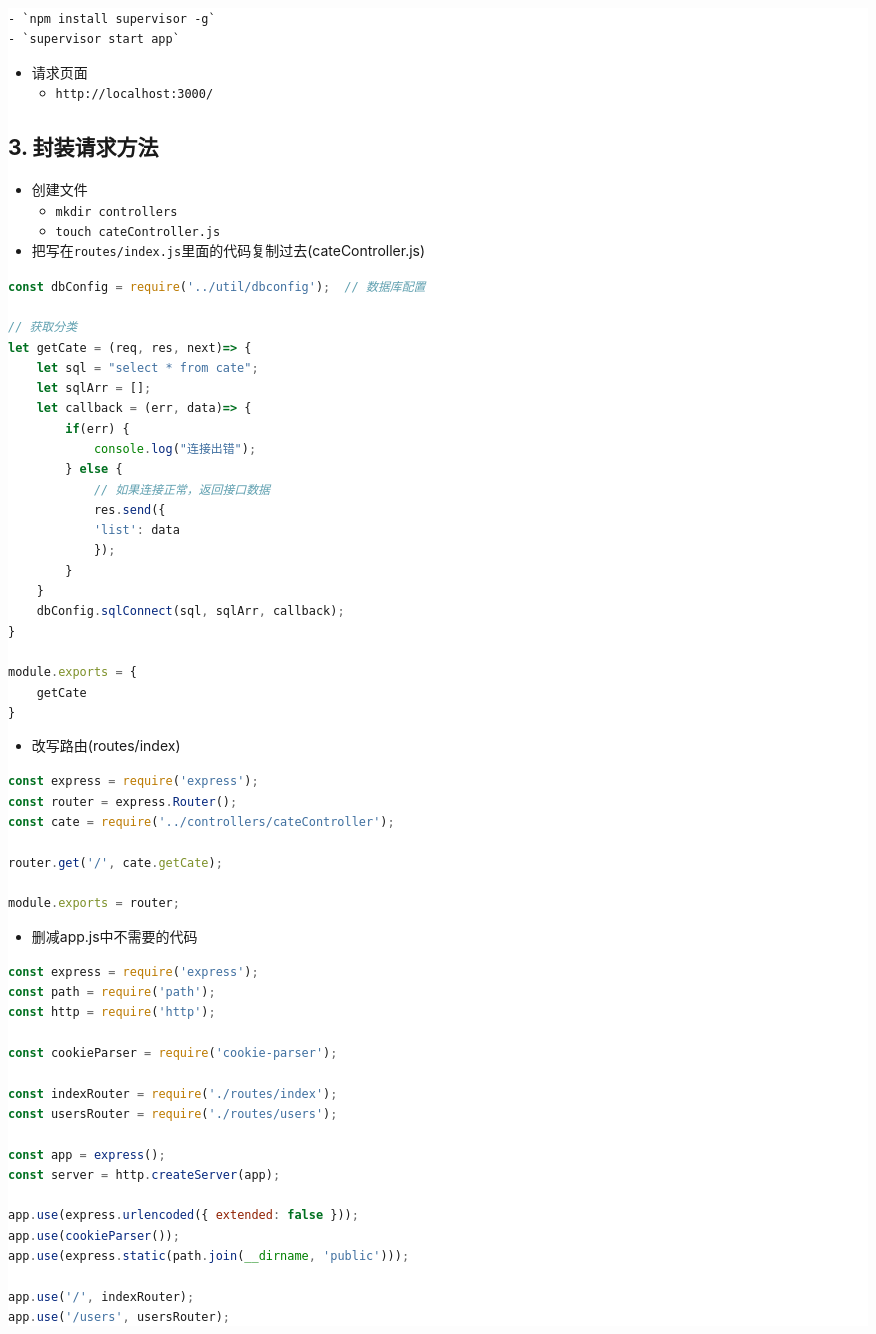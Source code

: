     - `npm install supervisor -g`
    - `supervisor start app`
- 请求页面
  - `http://localhost:3000/`

## 3. 封装请求方法
- 创建文件
  - `mkdir controllers`
  - `touch cateController.js`
- 把写在`routes/index.js`里面的代码复制过去(cateController.js)
```js
const dbConfig = require('../util/dbconfig');  // 数据库配置

// 获取分类
let getCate = (req, res, next)=> {
    let sql = "select * from cate";
    let sqlArr = [];
    let callback = (err, data)=> {
        if(err) {
            console.log("连接出错");
        } else {
            // 如果连接正常，返回接口数据
            res.send({
            'list': data
            });
        }
    }
    dbConfig.sqlConnect(sql, sqlArr, callback);
}

module.exports = {
    getCate
}
```
- 改写路由(routes/index)
```js
const express = require('express');
const router = express.Router();
const cate = require('../controllers/cateController');

router.get('/', cate.getCate);

module.exports = router;
```
- 删减app.js中不需要的代码
```js
const express = require('express');
const path = require('path');
const http = require('http');

const cookieParser = require('cookie-parser');

const indexRouter = require('./routes/index');
const usersRouter = require('./routes/users');

const app = express();
const server = http.createServer(app);

app.use(express.urlencoded({ extended: false }));
app.use(cookieParser());
app.use(express.static(path.join(__dirname, 'public')));

app.use('/', indexRouter);
app.use('/users', usersRouter);
```
